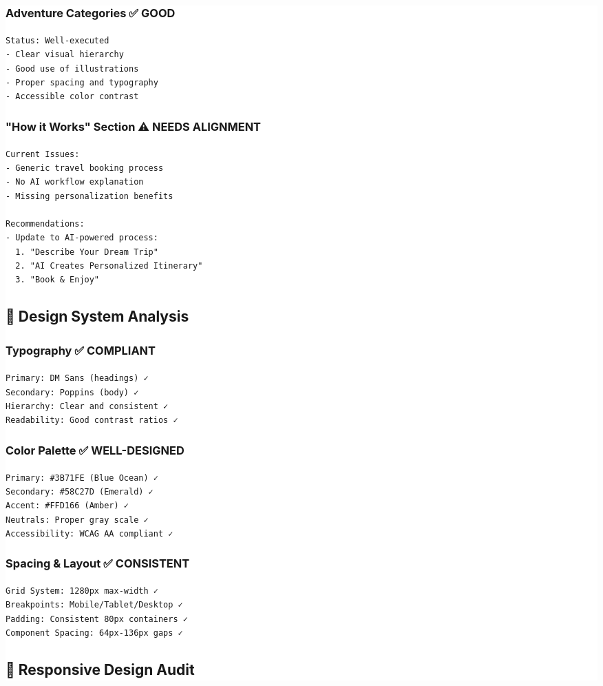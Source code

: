 ### Adventure Categories ✅ GOOD
```
Status: Well-executed
- Clear visual hierarchy
- Good use of illustrations
- Proper spacing and typography
- Accessible color contrast
```

### "How it Works" Section ⚠️ NEEDS ALIGNMENT
```
Current Issues:
- Generic travel booking process
- No AI workflow explanation
- Missing personalization benefits

Recommendations:
- Update to AI-powered process:
  1. "Describe Your Dream Trip"
  2. "AI Creates Personalized Itinerary"
  3. "Book & Enjoy"
```

## 🎨 Design System Analysis

### Typography ✅ COMPLIANT
```
Primary: DM Sans (headings) ✓
Secondary: Poppins (body) ✓
Hierarchy: Clear and consistent ✓
Readability: Good contrast ratios ✓
```

### Color Palette ✅ WELL-DESIGNED
```
Primary: #3B71FE (Blue Ocean) ✓
Secondary: #58C27D (Emerald) ✓
Accent: #FFD166 (Amber) ✓
Neutrals: Proper gray scale ✓
Accessibility: WCAG AA compliant ✓
```

### Spacing & Layout ✅ CONSISTENT
```
Grid System: 1280px max-width ✓
Breakpoints: Mobile/Tablet/Desktop ✓
Padding: Consistent 80px containers ✓
Component Spacing: 64px-136px gaps ✓
```

## 📱 Responsive Design Audit
